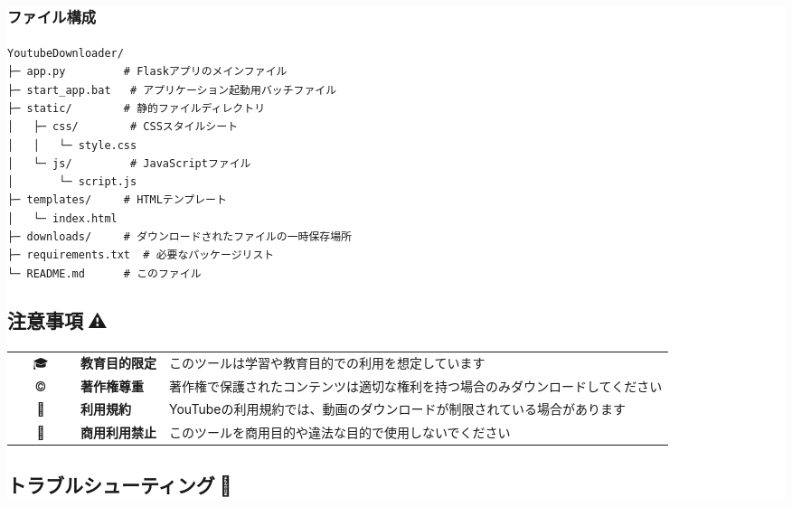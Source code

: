   </tr>
</table>

### ファイル構成

```
YoutubeDownloader/
├─ app.py         # Flaskアプリのメインファイル
├─ start_app.bat   # アプリケーション起動用バッチファイル
├─ static/        # 静的ファイルディレクトリ
│   ├─ css/        # CSSスタイルシート
│   │   └─ style.css
│   └─ js/         # JavaScriptファイル
│       └─ script.js
├─ templates/     # HTMLテンプレート
│   └─ index.html
├─ downloads/     # ダウンロードされたファイルの一時保存場所
├─ requirements.txt  # 必要なパッケージリスト
└─ README.md      # このファイル
```

## 注意事項 ⚠️

<div align="center">
  <table>
    <tr>
      <td align="center" width="60">🎓</td>
      <td><b>教育目的限定</b></td>
      <td>このツールは学習や教育目的での利用を想定しています</td>
    </tr>
    <tr>
      <td align="center">©️</td>
      <td><b>著作権尊重</b></td>
      <td>著作権で保護されたコンテンツは適切な権利を持つ場合のみダウンロードしてください</td>
    </tr>
    <tr>
      <td align="center">📜</td>
      <td><b>利用規約</b></td>
      <td>YouTubeの利用規約では、動画のダウンロードが制限されている場合があります</td>
    </tr>
    <tr>
      <td align="center">🚫</td>
      <td><b>商用利用禁止</b></td>
      <td>このツールを商用目的や違法な目的で使用しないでください</td>
    </tr>
  </table>
</div>

## トラブルシューティング 🔧

<div align="center">
